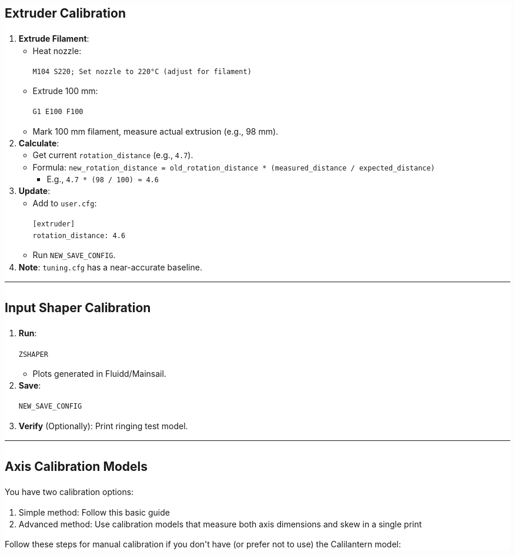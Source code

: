 
## Extruder Calibration
1. **Extrude Filament**:
   - Heat nozzle:
     ```
     M104 S220; Set nozzle to 220°C (adjust for filament)
     ```
   - Extrude 100 mm:
     ```
     G1 E100 F100
     ```
   - Mark 100 mm filament, measure actual extrusion (e.g., 98 mm).
2. **Calculate**:
   - Get current `rotation_distance` (e.g., `4.7`).
   - Formula: `new_rotation_distance = old_rotation_distance * (measured_distance / expected_distance)`
     - E.g., `4.7 * (98 / 100) ≈ 4.6`
3. **Update**:
   - Add to `user.cfg`:
     ```
     [extruder]
     rotation_distance: 4.6
     ```
   - Run `NEW_SAVE_CONFIG`.
4. **Note**: `tuning.cfg` has a near-accurate baseline.

---

## Input Shaper Calibration
1. **Run**:
   ```
   ZSHAPER
   ```
   - Plots generated in Fluidd/Mainsail.
2. **Save**:
   ```
   NEW_SAVE_CONFIG
   ```
3. **Verify** (Optionally): Print ringing test model.

---

## Axis Calibration Models

You have two calibration options:   
1. Simple method: Follow this basic guide   
2. Advanced method: Use calibration models that measure both axis dimensions and skew in a single print   

Follow these steps for manual calibration if you don't have (or prefer not to use) the Calilantern model:   
